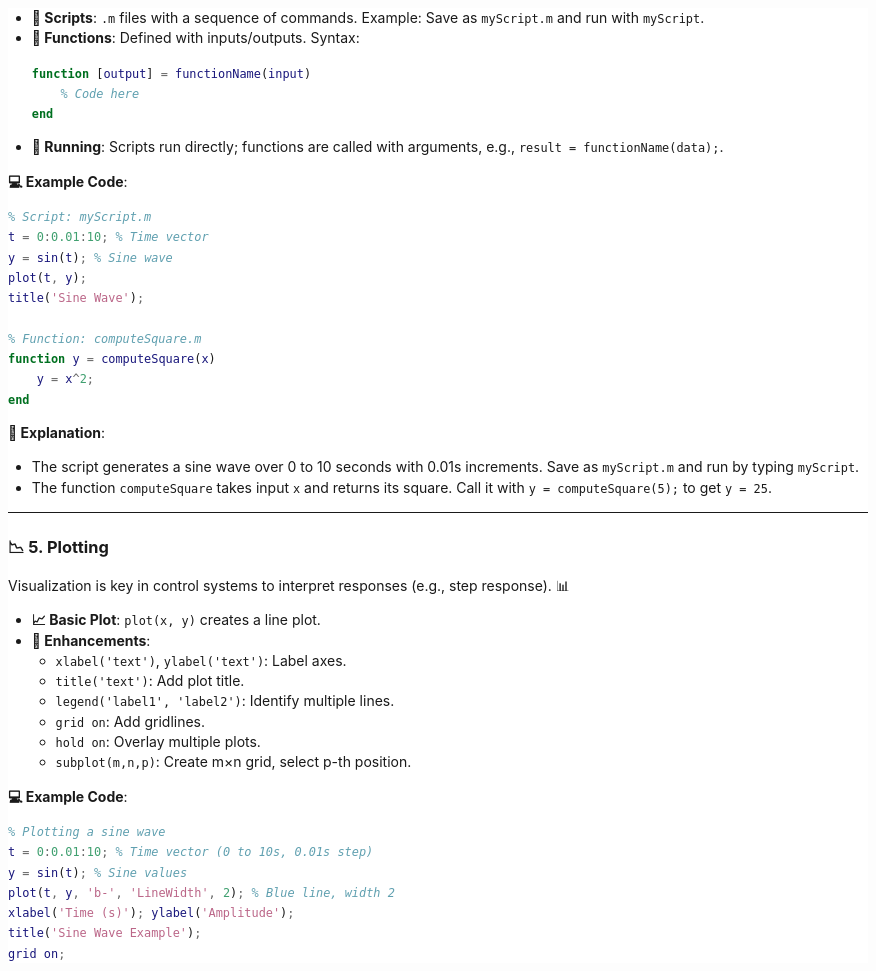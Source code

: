 - **📄 Scripts**: `.m` files with a sequence of commands. Example: Save as `myScript.m` and run with `myScript`.
- **🔧 Functions**: Defined with inputs/outputs. Syntax:
  ```matlab
  function [output] = functionName(input)
      % Code here
  end
  ```
- **🚀 Running**: Scripts run directly; functions are called with arguments, e.g., `result = functionName(data);`.

**💻 Example Code**:
```matlab
% Script: myScript.m
t = 0:0.01:10; % Time vector
y = sin(t); % Sine wave
plot(t, y);
title('Sine Wave');

% Function: computeSquare.m
function y = computeSquare(x)
    y = x^2;
end
```

**💬 Explanation**:
- The script generates a sine wave over 0 to 10 seconds with 0.01s increments. Save as `myScript.m` and run by typing `myScript`.
- The function `computeSquare` takes input `x` and returns its square. Call it with `y = computeSquare(5);` to get `y = 25`.

---

### 📉 5. Plotting
Visualization is key in control systems to interpret responses (e.g., step response). 📊

- **📈 Basic Plot**: `plot(x, y)` creates a line plot.
- **🎨 Enhancements**:
  - `xlabel('text')`, `ylabel('text')`: Label axes.
  - `title('text')`: Add plot title.
  - `legend('label1', 'label2')`: Identify multiple lines.
  - `grid on`: Add gridlines.
  - `hold on`: Overlay multiple plots.
  - `subplot(m,n,p)`: Create m×n grid, select p-th position.

**💻 Example Code**:
```matlab
% Plotting a sine wave
t = 0:0.01:10; % Time vector (0 to 10s, 0.01s step)
y = sin(t); % Sine values
plot(t, y, 'b-', 'LineWidth', 2); % Blue line, width 2
xlabel('Time (s)'); ylabel('Amplitude');
title('Sine Wave Example');
grid on;
```
